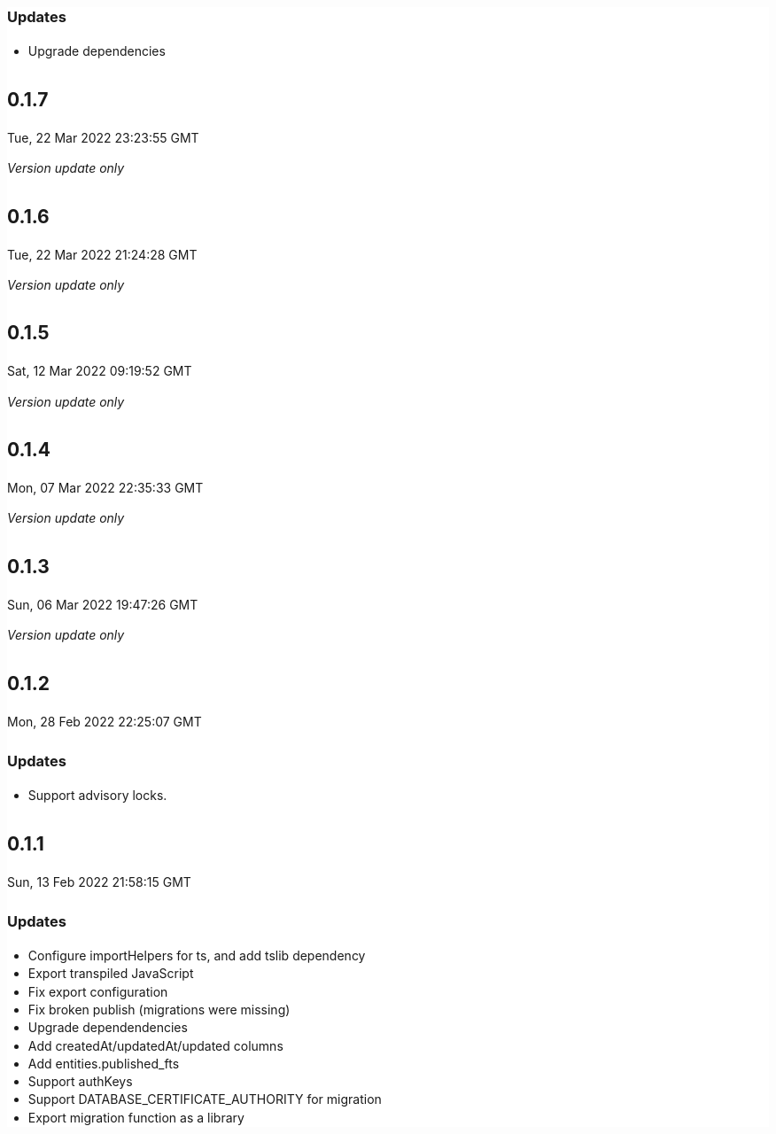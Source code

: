 ### Updates

- Upgrade dependencies

## 0.1.7

Tue, 22 Mar 2022 23:23:55 GMT

_Version update only_

## 0.1.6

Tue, 22 Mar 2022 21:24:28 GMT

_Version update only_

## 0.1.5

Sat, 12 Mar 2022 09:19:52 GMT

_Version update only_

## 0.1.4

Mon, 07 Mar 2022 22:35:33 GMT

_Version update only_

## 0.1.3

Sun, 06 Mar 2022 19:47:26 GMT

_Version update only_

## 0.1.2

Mon, 28 Feb 2022 22:25:07 GMT

### Updates

- Support advisory locks.

## 0.1.1

Sun, 13 Feb 2022 21:58:15 GMT

### Updates

- Configure importHelpers for ts, and add tslib dependency
- Export transpiled JavaScript
- Fix export configuration
- Fix broken publish (migrations were missing)
- Upgrade dependendencies
- Add createdAt/updatedAt/updated columns
- Add entities.published_fts
- Support authKeys
- Support DATABASE_CERTIFICATE_AUTHORITY for migration
- Export migration function as a library
